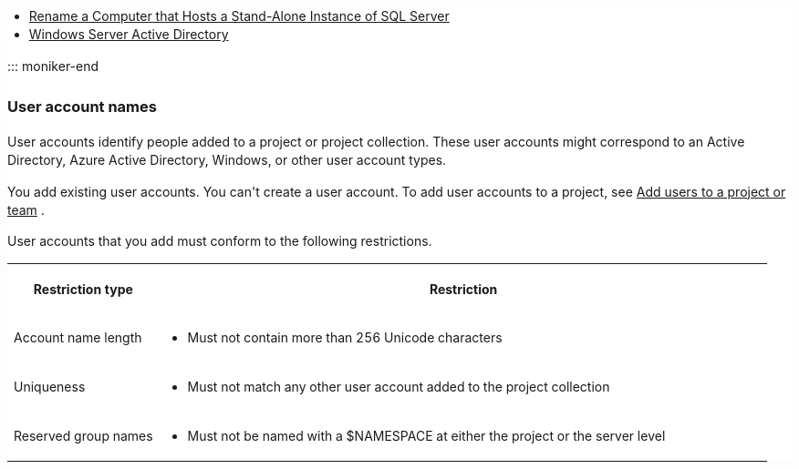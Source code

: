 - [Rename a Computer that Hosts a Stand-Alone Instance of SQL Server](/sql/database-engine/install-windows/rename-a-computer-that-hosts-a-stand-alone-instance-of-sql-server)
- [Windows Server Active Directory](https://support.microsoft.com/en-us/help/909264/naming-conventions-in-active-directory-for-computers-domains-sites-and)

::: moniker-end

<a id="AccountNames"> </a>

### User account names

User accounts identify people added to a project or project collection. These user accounts might correspond to an Active Directory, Azure Active Directory, Windows, or other user account types.

You add existing user accounts. You can't create a user account. To add user accounts to a project, see [Add users to a project or team](../../organizations/security/add-users-team-project.md) .

User accounts that you add must conform to the following restrictions.

<table valign="top">
<tbody valign="top">
<tr>
<th width="20%">
<p>Restriction type</p>
</th>
<th>
<p>Restriction</p>
</th>
</tr>
<tr>
<td>
<p>Account name length</p>
</td>
<td>
<ul>
<li>
<p>Must not contain more than 256 Unicode characters</p>
</li>
</ul>
</td>
</tr>
<tr>
<td>
<p>Uniqueness </p>
</td>
<td>
<ul>
<li>
<p>Must not match any other user account added to the project collection</p>
</li>
</ul>
</td>
</tr>
<tr>
<td>
<p>Reserved group names</p>
</td>
<td>
<ul>
<li>
<p>Must not be named with a $NAMESPACE at either the project or the server level</p>
</li>
</ul>
</td>
</tr>
<tr>